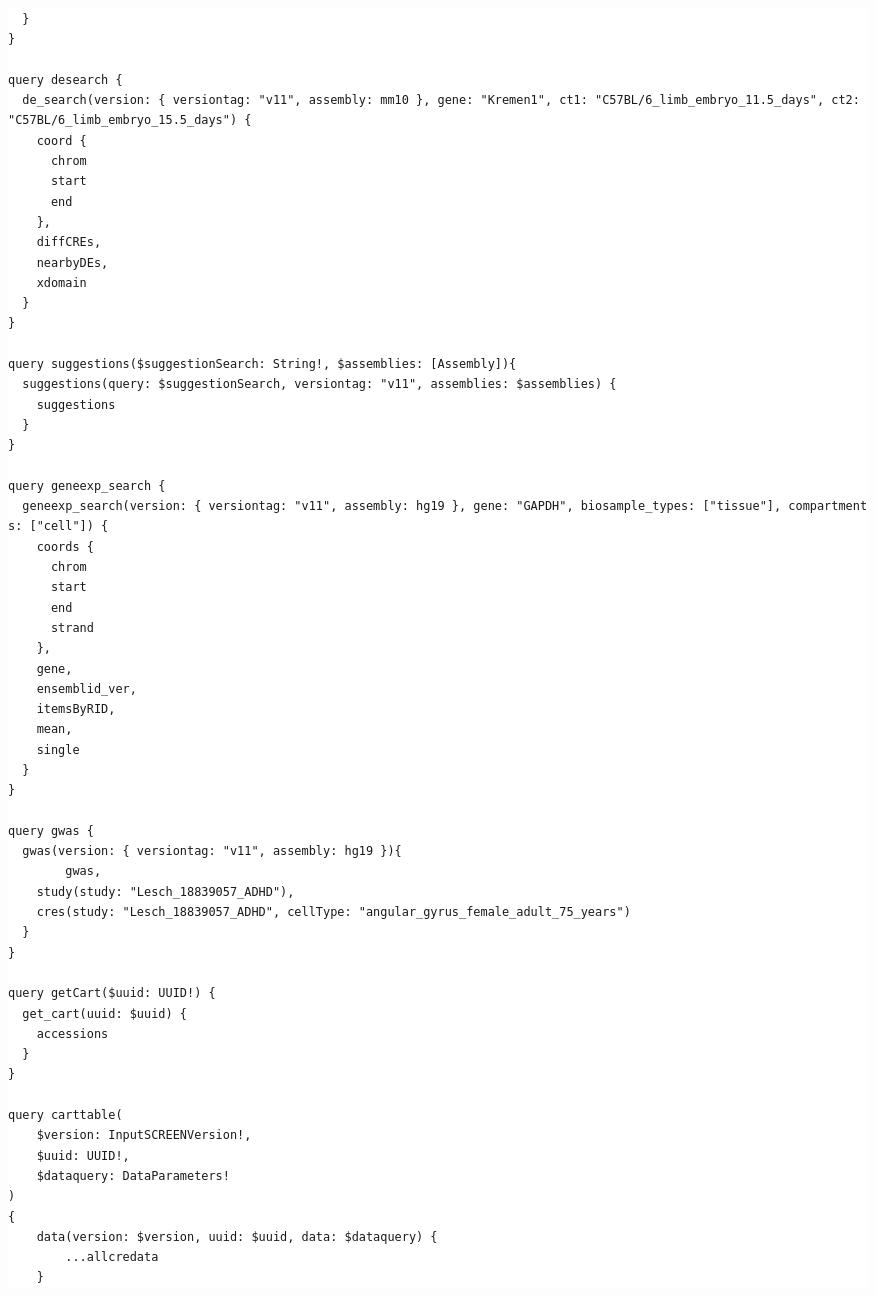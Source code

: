 ```
  }
}

query desearch {
  de_search(version: { versiontag: "v11", assembly: mm10 }, gene: "Kremen1", ct1: "C57BL/6_limb_embryo_11.5_days", ct2: "C57BL/6_limb_embryo_15.5_days") {
    coord {
      chrom
      start
      end
    },
    diffCREs,
    nearbyDEs,
    xdomain
  }
}

query suggestions($suggestionSearch: String!, $assemblies: [Assembly]){
  suggestions(query: $suggestionSearch, versiontag: "v11", assemblies: $assemblies) {
    suggestions
  }
}

query geneexp_search {
  geneexp_search(version: { versiontag: "v11", assembly: hg19 }, gene: "GAPDH", biosample_types: ["tissue"], compartments: ["cell"]) {
    coords {
      chrom
      start
      end
      strand
    },
    gene,
    ensemblid_ver,
    itemsByRID,
    mean,
    single
  }
}

query gwas {
  gwas(version: { versiontag: "v11", assembly: hg19 }){
		gwas,
    study(study: "Lesch_18839057_ADHD"),
    cres(study: "Lesch_18839057_ADHD", cellType: "angular_gyrus_female_adult_75_years")
  }
}

query getCart($uuid: UUID!) {
  get_cart(uuid: $uuid) {
    accessions
  }
}

query carttable(
    $version: InputSCREENVersion!,
    $uuid: UUID!,
    $dataquery: DataParameters!
)
{
    data(version: $version, uuid: $uuid, data: $dataquery) {
  		...allcredata
    }
```